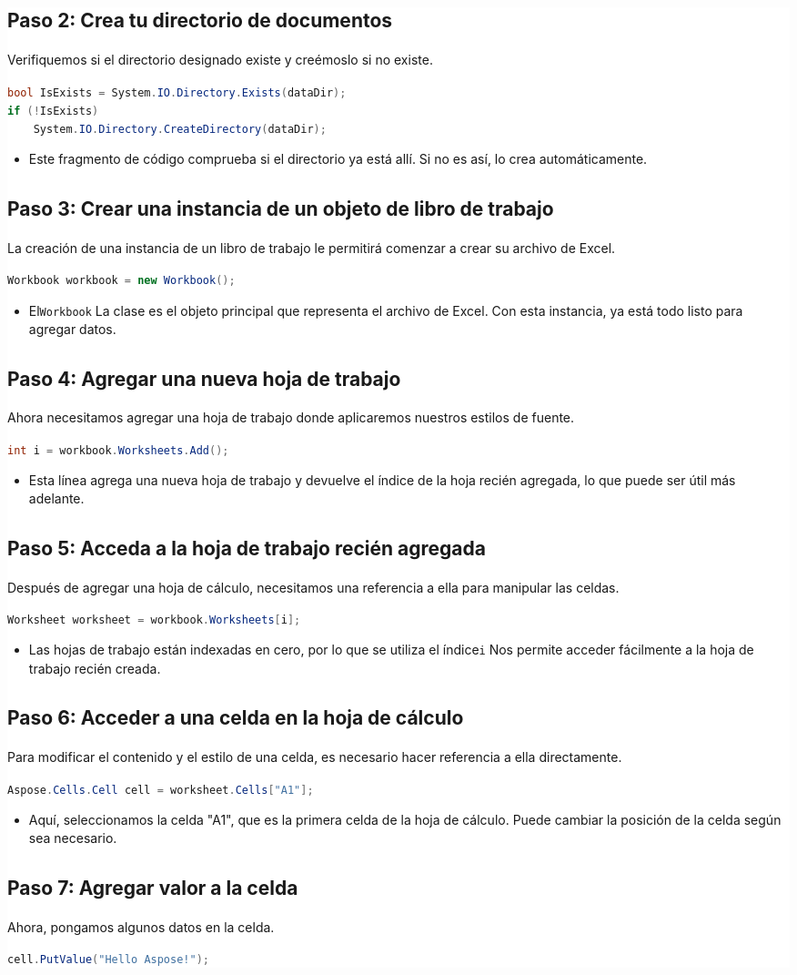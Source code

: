 ## Paso 2: Crea tu directorio de documentos
Verifiquemos si el directorio designado existe y creémoslo si no existe.
```csharp
bool IsExists = System.IO.Directory.Exists(dataDir);
if (!IsExists)
    System.IO.Directory.CreateDirectory(dataDir);
```
- Este fragmento de código comprueba si el directorio ya está allí. Si no es así, lo crea automáticamente. 
## Paso 3: Crear una instancia de un objeto de libro de trabajo
La creación de una instancia de un libro de trabajo le permitirá comenzar a crear su archivo de Excel.
```csharp
Workbook workbook = new Workbook();
```
-  El`Workbook` La clase es el objeto principal que representa el archivo de Excel. Con esta instancia, ya está todo listo para agregar datos.
## Paso 4: Agregar una nueva hoja de trabajo
Ahora necesitamos agregar una hoja de trabajo donde aplicaremos nuestros estilos de fuente.
```csharp
int i = workbook.Worksheets.Add();
```

- Esta línea agrega una nueva hoja de trabajo y devuelve el índice de la hoja recién agregada, lo que puede ser útil más adelante.
## Paso 5: Acceda a la hoja de trabajo recién agregada
Después de agregar una hoja de cálculo, necesitamos una referencia a ella para manipular las celdas.
```csharp
Worksheet worksheet = workbook.Worksheets[i];
```

-  Las hojas de trabajo están indexadas en cero, por lo que se utiliza el índice`i` Nos permite acceder fácilmente a la hoja de trabajo recién creada.
## Paso 6: Acceder a una celda en la hoja de cálculo
Para modificar el contenido y el estilo de una celda, es necesario hacer referencia a ella directamente.
```csharp
Aspose.Cells.Cell cell = worksheet.Cells["A1"];
```

- Aquí, seleccionamos la celda "A1", que es la primera celda de la hoja de cálculo. Puede cambiar la posición de la celda según sea necesario.
## Paso 7: Agregar valor a la celda
Ahora, pongamos algunos datos en la celda.
```csharp
cell.PutValue("Hello Aspose!");
```
